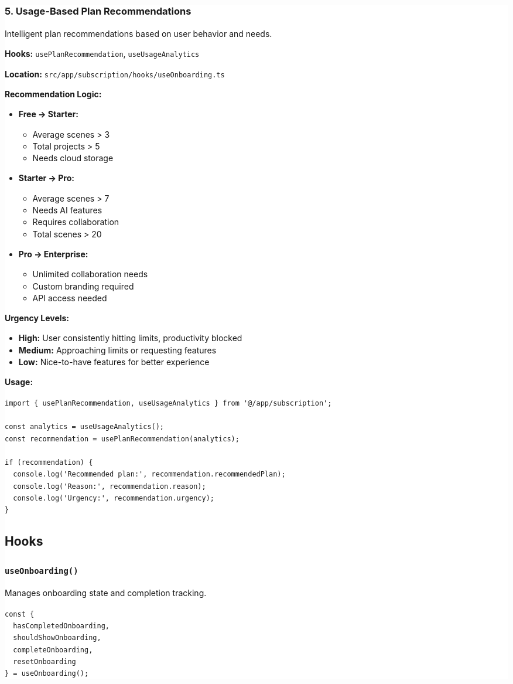 ### 5. Usage-Based Plan Recommendations

Intelligent plan recommendations based on user behavior and needs.

**Hooks:** `usePlanRecommendation`, `useUsageAnalytics`

**Location:** `src/app/subscription/hooks/useOnboarding.ts`

**Recommendation Logic:**

- **Free → Starter:**
  - Average scenes > 3
  - Total projects > 5
  - Needs cloud storage

- **Starter → Pro:**
  - Average scenes > 7
  - Needs AI features
  - Requires collaboration
  - Total scenes > 20

- **Pro → Enterprise:**
  - Unlimited collaboration needs
  - Custom branding required
  - API access needed

**Urgency Levels:**
- **High:** User consistently hitting limits, productivity blocked
- **Medium:** Approaching limits or requesting features
- **Low:** Nice-to-have features for better experience

**Usage:**
```tsx
import { usePlanRecommendation, useUsageAnalytics } from '@/app/subscription';

const analytics = useUsageAnalytics();
const recommendation = usePlanRecommendation(analytics);

if (recommendation) {
  console.log('Recommended plan:', recommendation.recommendedPlan);
  console.log('Reason:', recommendation.reason);
  console.log('Urgency:', recommendation.urgency);
}
```

## Hooks

### `useOnboarding()`

Manages onboarding state and completion tracking.

```tsx
const { 
  hasCompletedOnboarding,
  shouldShowOnboarding,
  completeOnboarding,
  resetOnboarding 
} = useOnboarding();
```
